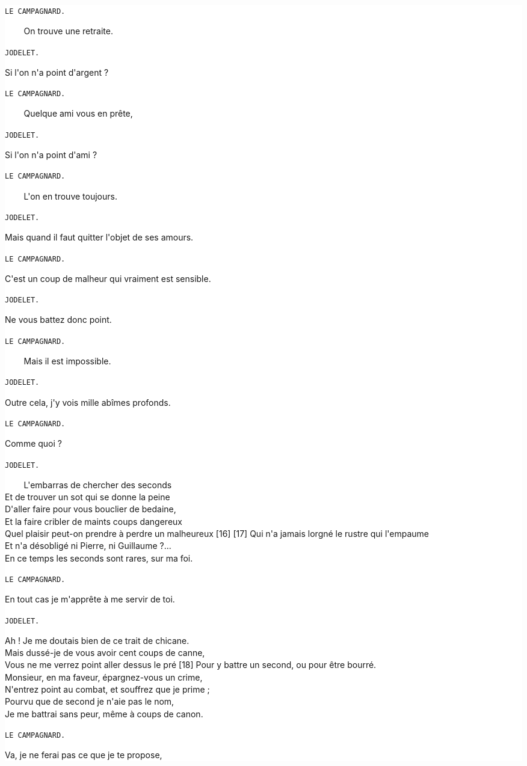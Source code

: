     LE CAMPAGNARD.
        On trouve une retraite.  

    JODELET.
Si l'on n'a point d'argent ?  

    LE CAMPAGNARD.
        Quelque ami vous en prête,  

    JODELET.
Si l'on n'a point d'ami ?  

    LE CAMPAGNARD.
        L'on en trouve toujours.  

    JODELET.
Mais quand il faut quitter l'objet de ses amours.  

    LE CAMPAGNARD.
C'est un coup de malheur qui vraiment est sensible.  

    JODELET.
Ne vous battez donc point.  

    LE CAMPAGNARD.
        Mais il est impossible.  

    JODELET.
Outre cela, j'y vois mille abîmes profonds.  

    LE CAMPAGNARD.
Comme quoi ?  

    JODELET.
        L'embarras de chercher des seconds  
Et de trouver un sot qui se donne la peine  
D'aller faire pour vous bouclier de bedaine,  
Et la faire cribler de maints coups dangereux  
Quel plaisir peut-on prendre à perdre un malheureux   [16] [17]
Qui n'a jamais lorgné le rustre qui l'empaume  
Et n'a désobligé ni Pierre, ni Guillaume ?...  
En ce temps les seconds sont rares, sur ma foi.  

    LE CAMPAGNARD.
En tout cas je m'apprête à me servir de toi.  

    JODELET.
Ah ! Je me doutais bien de ce trait de chicane.  
Mais dussé-je de vous avoir cent coups de canne,  
Vous ne me verrez point aller dessus le pré   [18]
Pour y battre un second, ou pour être bourré.  
Monsieur, en ma faveur, épargnez-vous un crime,  
N'entrez point au combat, et souffrez que je prime ;  
Pourvu que de second je n'aie pas le nom,  
Je me battrai sans peur, même à coups de canon.  

    LE CAMPAGNARD.
Va, je ne ferai pas ce que je te propose,  
